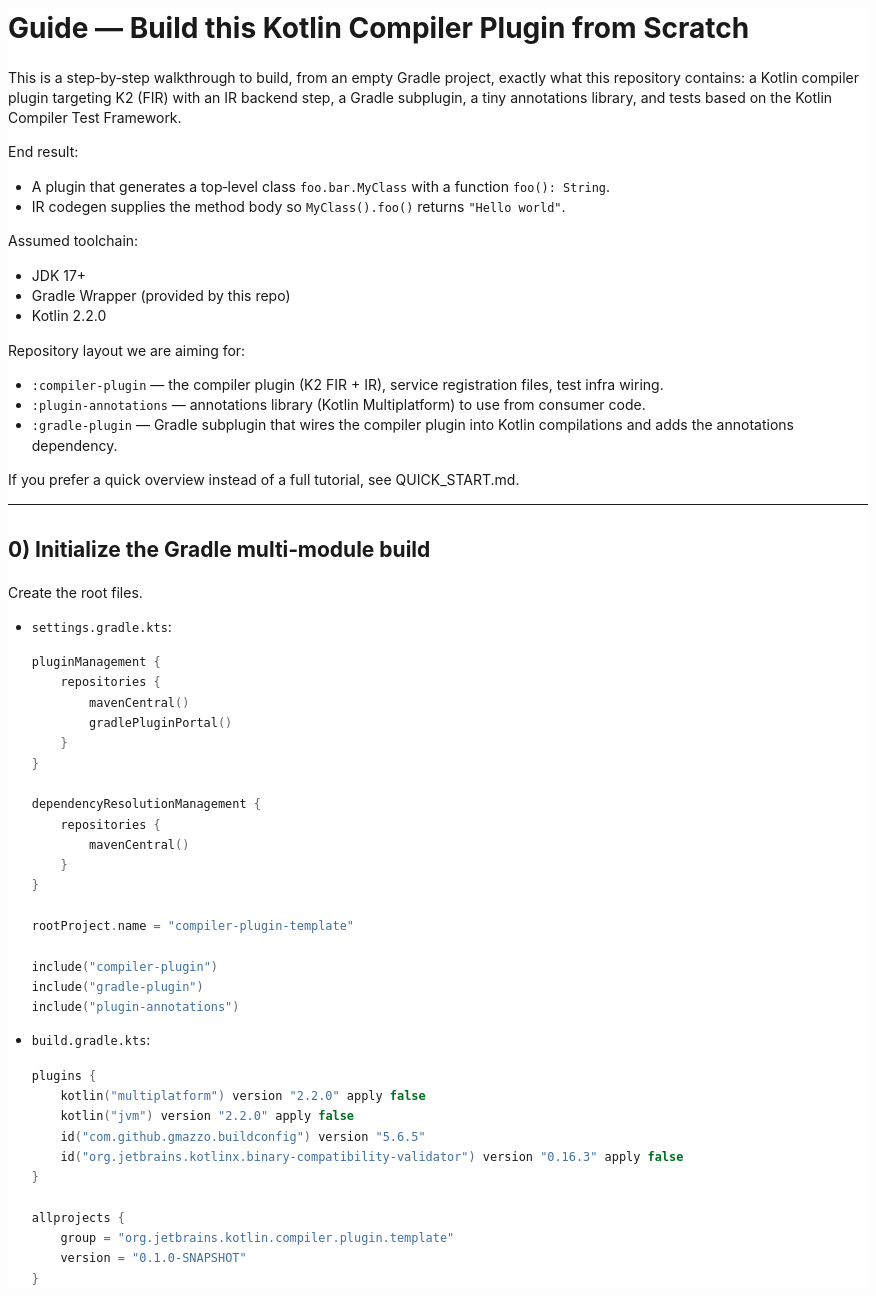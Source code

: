 # Guide — Build this Kotlin Compiler Plugin from Scratch

This is a step‑by‑step walkthrough to build, from an empty Gradle project, exactly what this repository contains: a Kotlin compiler plugin targeting K2 (FIR) with an IR backend step, a Gradle subplugin, a tiny annotations library, and tests based on the Kotlin Compiler Test Framework.

End result:
- A plugin that generates a top‑level class `foo.bar.MyClass` with a function `foo(): String`.
- IR codegen supplies the method body so `MyClass().foo()` returns `"Hello world"`.

Assumed toolchain:
- JDK 17+
- Gradle Wrapper (provided by this repo)
- Kotlin 2.2.0

Repository layout we are aiming for:
- `:compiler-plugin` — the compiler plugin (K2 FIR + IR), service registration files, test infra wiring.
- `:plugin-annotations` — annotations library (Kotlin Multiplatform) to use from consumer code.
- `:gradle-plugin` — Gradle subplugin that wires the compiler plugin into Kotlin compilations and adds the annotations dependency.

If you prefer a quick overview instead of a full tutorial, see QUICK_START.md.

---

## 0) Initialize the Gradle multi‑module build

Create the root files.

- `settings.gradle.kts`:
  ```kotlin
  pluginManagement {
      repositories {
          mavenCentral()
          gradlePluginPortal()
      }
  }

  dependencyResolutionManagement {
      repositories {
          mavenCentral()
      }
  }

  rootProject.name = "compiler-plugin-template"

  include("compiler-plugin")
  include("gradle-plugin")
  include("plugin-annotations")
  ```

- `build.gradle.kts`:
  ```kotlin
  plugins {
      kotlin("multiplatform") version "2.2.0" apply false
      kotlin("jvm") version "2.2.0" apply false
      id("com.github.gmazzo.buildconfig") version "5.6.5"
      id("org.jetbrains.kotlinx.binary-compatibility-validator") version "0.16.3" apply false
  }

  allprojects {
      group = "org.jetbrains.kotlin.compiler.plugin.template"
      version = "0.1.0-SNAPSHOT"
  }
  ```